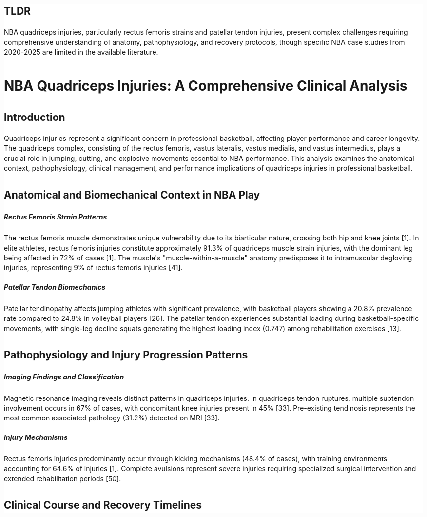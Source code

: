 ## TLDR

NBA quadriceps injuries, particularly rectus femoris strains and patellar tendon injuries, present complex challenges requiring comprehensive understanding of anatomy, pathophysiology, and recovery protocols, though specific NBA case studies from 2020-2025 are limited in the available literature.

# NBA Quadriceps Injuries: A Comprehensive Clinical Analysis

## Introduction

Quadriceps injuries represent a significant concern in professional basketball, affecting player performance and career longevity. The quadriceps complex, consisting of the rectus femoris, vastus lateralis, vastus medialis, and vastus intermedius, plays a crucial role in jumping, cutting, and explosive movements essential to NBA performance. This analysis examines the anatomical context, pathophysiology, clinical management, and performance implications of quadriceps injuries in professional basketball.

## Anatomical and Biomechanical Context in NBA Play

##### Rectus Femoris Strain Patterns

The rectus femoris muscle demonstrates unique vulnerability due to its biarticular nature, crossing both hip and knee joints [1]. In elite athletes, rectus femoris injuries constitute approximately 91.3% of quadriceps muscle strain injuries, with the dominant leg being affected in 72% of cases [1]. The muscle's "muscle-within-a-muscle" anatomy predisposes it to intramuscular degloving injuries, representing 9% of rectus femoris injuries [41].

##### Patellar Tendon Biomechanics

Patellar tendinopathy affects jumping athletes with significant prevalence, with basketball players showing a 20.8% prevalence rate compared to 24.8% in volleyball players [26]. The patellar tendon experiences substantial loading during basketball-specific movements, with single-leg decline squats generating the highest loading index (0.747) among rehabilitation exercises [13].

## Pathophysiology and Injury Progression Patterns

##### Imaging Findings and Classification

Magnetic resonance imaging reveals distinct patterns in quadriceps injuries. In quadriceps tendon ruptures, multiple subtendon involvement occurs in 67% of cases, with concomitant knee injuries present in 45% [33]. Pre-existing tendinosis represents the most common associated pathology (31.2%) detected on MRI [33].

##### Injury Mechanisms

Rectus femoris injuries predominantly occur through kicking mechanisms (48.4% of cases), with training environments accounting for 64.6% of injuries [1]. Complete avulsions represent severe injuries requiring specialized surgical intervention and extended rehabilitation periods [50].

## Clinical Course and Recovery Timelines
